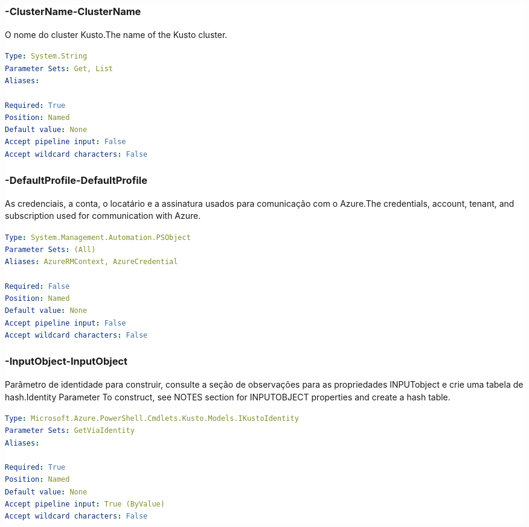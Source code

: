 ### <span data-ttu-id="8278e-116">-ClusterName</span><span class="sxs-lookup"><span data-stu-id="8278e-116">-ClusterName</span></span>
<span data-ttu-id="8278e-117">O nome do cluster Kusto.</span><span class="sxs-lookup"><span data-stu-id="8278e-117">The name of the Kusto cluster.</span></span>

```yaml
Type: System.String
Parameter Sets: Get, List
Aliases:

Required: True
Position: Named
Default value: None
Accept pipeline input: False
Accept wildcard characters: False
```

### <span data-ttu-id="8278e-118">-DefaultProfile</span><span class="sxs-lookup"><span data-stu-id="8278e-118">-DefaultProfile</span></span>
<span data-ttu-id="8278e-119">As credenciais, a conta, o locatário e a assinatura usados para comunicação com o Azure.</span><span class="sxs-lookup"><span data-stu-id="8278e-119">The credentials, account, tenant, and subscription used for communication with Azure.</span></span>

```yaml
Type: System.Management.Automation.PSObject
Parameter Sets: (All)
Aliases: AzureRMContext, AzureCredential

Required: False
Position: Named
Default value: None
Accept pipeline input: False
Accept wildcard characters: False
```

### <span data-ttu-id="8278e-120">-InputObject</span><span class="sxs-lookup"><span data-stu-id="8278e-120">-InputObject</span></span>
<span data-ttu-id="8278e-121">Parâmetro de identidade para construir, consulte a seção de observações para as propriedades INPUTobject e crie uma tabela de hash.</span><span class="sxs-lookup"><span data-stu-id="8278e-121">Identity Parameter To construct, see NOTES section for INPUTOBJECT properties and create a hash table.</span></span>

```yaml
Type: Microsoft.Azure.PowerShell.Cmdlets.Kusto.Models.IKustoIdentity
Parameter Sets: GetViaIdentity
Aliases:

Required: True
Position: Named
Default value: None
Accept pipeline input: True (ByValue)
Accept wildcard characters: False
```
